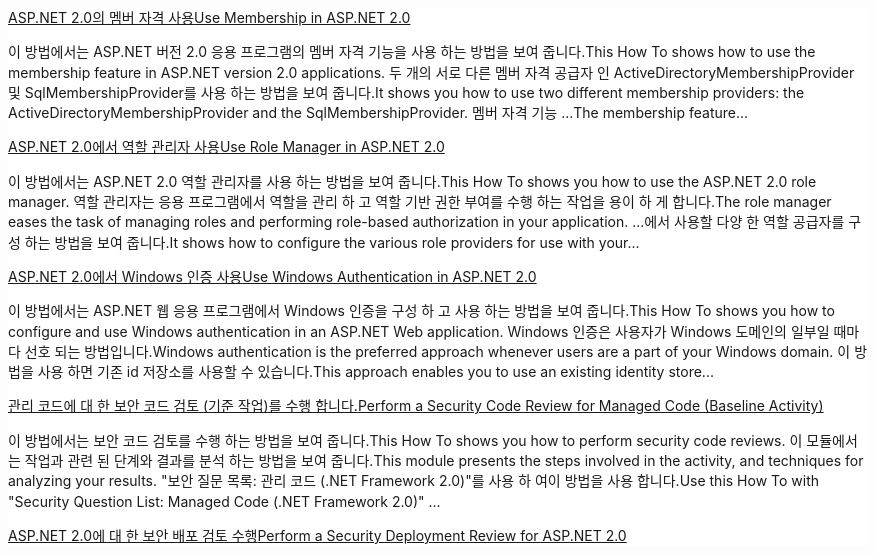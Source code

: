 [<span data-ttu-id="af09b-141">ASP.NET 2.0의 멤버 자격 사용</span><span class="sxs-lookup"><span data-stu-id="af09b-141">Use Membership in ASP.NET 2.0</span></span>](https://msdn.microsoft.com/library/ms998347.aspx)

<span data-ttu-id="af09b-142">이 방법에서는 ASP.NET 버전 2.0 응용 프로그램의 멤버 자격 기능을 사용 하는 방법을 보여 줍니다.</span><span class="sxs-lookup"><span data-stu-id="af09b-142">This How To shows how to use the membership feature in ASP.NET version 2.0 applications.</span></span> <span data-ttu-id="af09b-143">두 개의 서로 다른 멤버 자격 공급자 인 ActiveDirectoryMembershipProvider 및 SqlMembershipProvider를 사용 하는 방법을 보여 줍니다.</span><span class="sxs-lookup"><span data-stu-id="af09b-143">It shows you how to use two different membership providers: the ActiveDirectoryMembershipProvider and the SqlMembershipProvider.</span></span> <span data-ttu-id="af09b-144">멤버 자격 기능 ...</span><span class="sxs-lookup"><span data-stu-id="af09b-144">The membership feature...</span></span>

[<span data-ttu-id="af09b-145">ASP.NET 2.0에서 역할 관리자 사용</span><span class="sxs-lookup"><span data-stu-id="af09b-145">Use Role Manager in ASP.NET 2.0</span></span>](https://msdn.microsoft.com/library/ms998314.aspx)

<span data-ttu-id="af09b-146">이 방법에서는 ASP.NET 2.0 역할 관리자를 사용 하는 방법을 보여 줍니다.</span><span class="sxs-lookup"><span data-stu-id="af09b-146">This How To shows you how to use the ASP.NET 2.0 role manager.</span></span> <span data-ttu-id="af09b-147">역할 관리자는 응용 프로그램에서 역할을 관리 하 고 역할 기반 권한 부여를 수행 하는 작업을 용이 하 게 합니다.</span><span class="sxs-lookup"><span data-stu-id="af09b-147">The role manager eases the task of managing roles and performing role-based authorization in your application.</span></span> <span data-ttu-id="af09b-148">...에서 사용할 다양 한 역할 공급자를 구성 하는 방법을 보여 줍니다.</span><span class="sxs-lookup"><span data-stu-id="af09b-148">It shows how to configure the various role providers for use with your...</span></span>

[<span data-ttu-id="af09b-149">ASP.NET 2.0에서 Windows 인증 사용</span><span class="sxs-lookup"><span data-stu-id="af09b-149">Use Windows Authentication in ASP.NET 2.0</span></span>](https://msdn.microsoft.com/library/ms998358.aspx)

<span data-ttu-id="af09b-150">이 방법에서는 ASP.NET 웹 응용 프로그램에서 Windows 인증을 구성 하 고 사용 하는 방법을 보여 줍니다.</span><span class="sxs-lookup"><span data-stu-id="af09b-150">This How To shows you how to configure and use Windows authentication in an ASP.NET Web application.</span></span> <span data-ttu-id="af09b-151">Windows 인증은 사용자가 Windows 도메인의 일부일 때마다 선호 되는 방법입니다.</span><span class="sxs-lookup"><span data-stu-id="af09b-151">Windows authentication is the preferred approach whenever users are a part of your Windows domain.</span></span> <span data-ttu-id="af09b-152">이 방법을 사용 하면 기존 id 저장소를 사용할 수 있습니다.</span><span class="sxs-lookup"><span data-stu-id="af09b-152">This approach enables you to use an existing identity store...</span></span>

[<span data-ttu-id="af09b-153">관리 코드에 대 한 보안 코드 검토 (기준 작업)를 수행 합니다.</span><span class="sxs-lookup"><span data-stu-id="af09b-153">Perform a Security Code Review for Managed Code (Baseline Activity)</span></span>](https://msdn.microsoft.com/library/ms998364.aspx)

<span data-ttu-id="af09b-154">이 방법에서는 보안 코드 검토를 수행 하는 방법을 보여 줍니다.</span><span class="sxs-lookup"><span data-stu-id="af09b-154">This How To shows you how to perform security code reviews.</span></span> <span data-ttu-id="af09b-155">이 모듈에서는 작업과 관련 된 단계와 결과를 분석 하는 방법을 보여 줍니다.</span><span class="sxs-lookup"><span data-stu-id="af09b-155">This module presents the steps involved in the activity, and techniques for analyzing your results.</span></span> <span data-ttu-id="af09b-156">"보안 질문 목록: 관리 코드 (.NET Framework 2.0)"를 사용 하 여이 방법을 사용 합니다.</span><span class="sxs-lookup"><span data-stu-id="af09b-156">Use this How To with "Security Question List: Managed Code (.NET Framework 2.0)" ...</span></span>

[<span data-ttu-id="af09b-157">ASP.NET 2.0에 대 한 보안 배포 검토 수행</span><span class="sxs-lookup"><span data-stu-id="af09b-157">Perform a Security Deployment Review for ASP.NET 2.0</span></span>](https://msdn.microsoft.com/library/ms998367.aspx)
